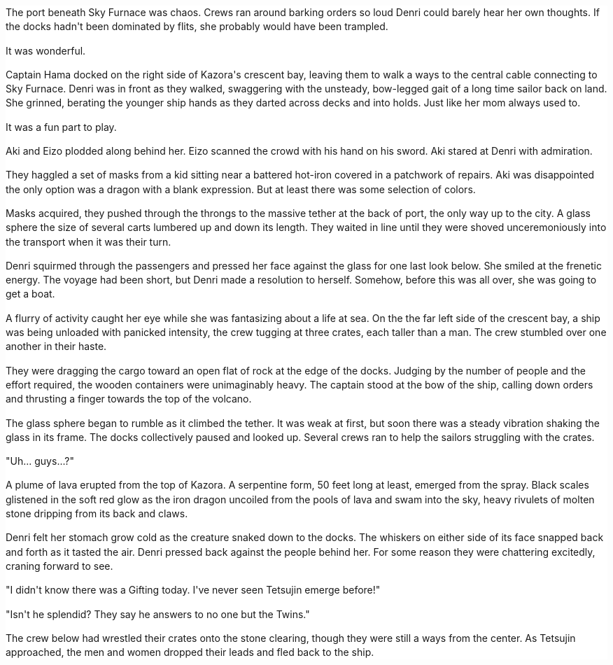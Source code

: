 The port beneath Sky Furnace was chaos. Crews ran around barking orders so loud Denri could barely hear her own thoughts. If the docks hadn't been dominated by flits, she probably would have been trampled.

It was wonderful.

Captain Hama docked on the right side of Kazora's crescent bay, leaving them to walk a ways to the central cable connecting to Sky Furnace. Denri was in front as they walked, swaggering with the unsteady, bow-legged gait of a long time sailor back on land. She grinned, berating the younger ship hands as they darted across decks and into holds. Just like her mom always used to.

It was a fun part to play.



Aki and Eizo plodded along behind her. Eizo scanned the crowd with his hand on his sword. Aki stared at Denri with admiration.

They haggled a set of masks from a kid sitting near a battered hot-iron covered in a patchwork of repairs. Aki was disappointed the only option was a dragon with a blank expression. But at least there was some selection of colors.

Masks acquired, they pushed through the throngs to the massive tether at the back of port, the only way up to the city. A glass sphere the size of several carts lumbered up and down its length. They waited in line until they were shoved unceremoniously into the transport when it was their turn.

Denri squirmed through the passengers and pressed her face against the glass for one last look below. She smiled at the frenetic energy. The voyage had been short, but Denri made a resolution to herself. Somehow, before this was all over, she was going to get a boat.

A flurry of activity caught her eye while she was fantasizing about a life at sea. On the the far left side of the crescent bay, a ship was being unloaded with panicked intensity, the crew tugging at three crates, each taller than a man. The crew stumbled over one another in their haste.

They were dragging the cargo toward an open flat of rock at the edge of the docks. Judging by the number of people and the effort required, the wooden containers were unimaginably heavy. The captain stood at the bow of the ship, calling down orders and thrusting a finger towards the top of the volcano.

The glass sphere began to rumble as it climbed the tether. It was weak at first, but soon there was a steady vibration shaking the glass in its frame. The docks collectively paused and looked up. Several crews ran to help the sailors struggling with the crates.

"Uh... guys...?"

A plume of lava erupted from the top of Kazora. A serpentine form, 50 feet long at least, emerged from the spray. Black scales glistened in the soft red glow as the iron dragon uncoiled from the pools of lava and swam into the sky, heavy rivulets of molten stone dripping from its back and claws.

Denri felt her stomach grow cold as the creature snaked down to the docks. The whiskers on either side of its face snapped back and forth as it tasted the air. Denri pressed back against the people behind her. For some reason they were chattering excitedly, craning forward to see.

"I didn't know there was a Gifting today. I've never seen Tetsujin emerge before!"

"Isn't he splendid? They say he answers to no one but the Twins."

The crew below had wrestled their crates onto the stone clearing, though they were still a ways from the center. As Tetsujin approached, the men and women dropped their leads and fled back to the ship.
